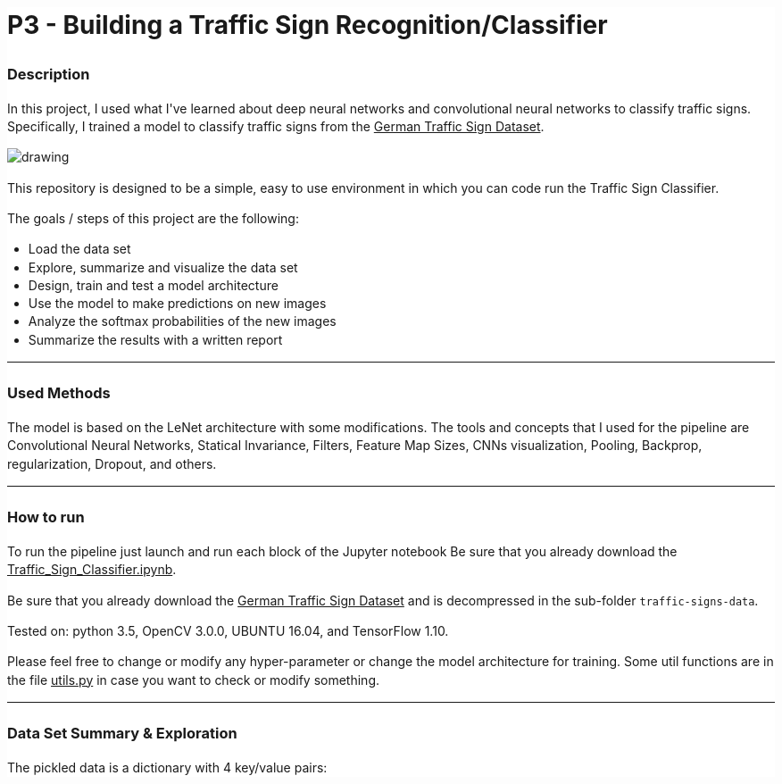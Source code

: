 

# **P3 - Building a Traffic Sign Recognition/Classifier** 

### **Description**

In this project, I used what I've learned about deep neural networks and convolutional neural networks to classify traffic signs. Specifically, I trained a model to classify traffic signs from the [German Traffic Sign Dataset](http://benchmark.ini.rub.de/?section=gtsrb&subsection=dataset).  

<img src="https://falrunc.files.wordpress.com/2017/04/roadsigns.jpg" alt="drawing" width="800"/>  

This repository is designed to be a simple, easy to use environment in which you can code run the Traffic Sign Classifier.  

The goals / steps of this project are the following:  
* Load the data set  
* Explore, summarize and visualize the data set  
* Design, train and test a model architecture  
* Use the model to make predictions on new images  
* Analyze the softmax probabilities of the new images  
* Summarize the results with a written report  

---  
### **Used Methods**  

The model is based on the LeNet architecture with some modifications. The tools and concepts that I used for the pipeline are Convolutional Neural Networks, Statical Invariance, Filters, Feature Map Sizes, CNNs visualization, Pooling, Backprop, regularization, Dropout, and others.  

---
### **How to run**

To run the pipeline just launch and run each block of the Jupyter notebook Be sure that you already download the [Traffic_Sign_Classifier.ipynb](https://github.com/JohnBetaCode/CarND-P3-Traffic_Sign_Classifier/blob/master/Traffic_Sign_Classifier.ipynb).  

Be sure that you already download the [German Traffic Sign Dataset](http://benchmark.ini.rub.de/?section=gtsrb&subsection=dataset) and is decompressed in the sub-folder `traffic-signs-data`.  

Tested on: python 3.5, OpenCV 3.0.0, UBUNTU 16.04, and TensorFlow 1.10.

Please feel free to change or modify any hyper-parameter or change the model architecture for training. Some util functions are in the file [utils.py](https://github.com/JohnBetaCode/CarND-P3-Traffic_Sign_Classifier/blob/master/utils.py) in case you want to check or modify something.


---
### Data Set Summary & Exploration



The pickled data is a dictionary with 4 key/value pairs:
